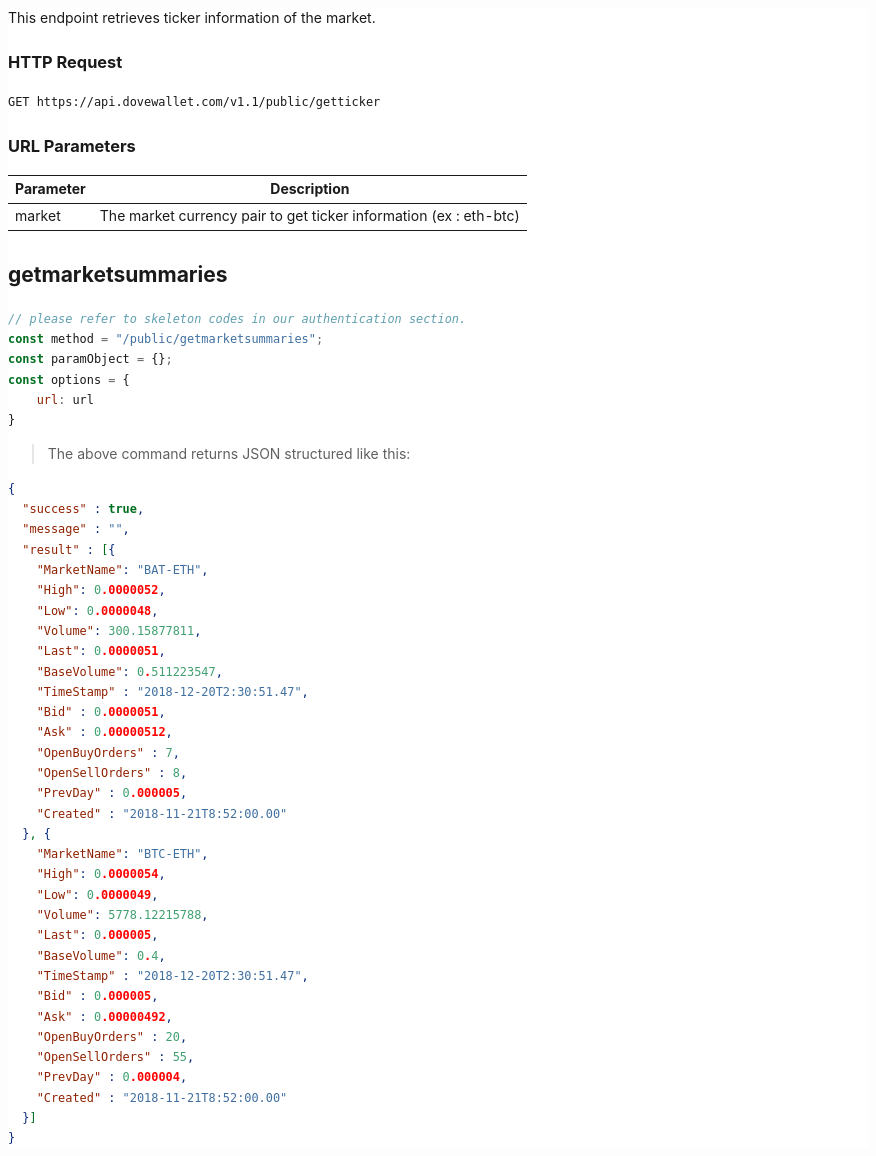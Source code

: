 This endpoint retrieves ticker information of the market.

### HTTP Request

`GET https://api.dovewallet.com/v1.1/public/getticker`

### URL Parameters

Parameter | Description
--------- | -----------
market | The market currency pair to get ticker information (ex : eth-btc)


## getmarketsummaries

```javascript
// please refer to skeleton codes in our authentication section.
const method = "/public/getmarketsummaries";
const paramObject = {};
const options = {
    url: url
}
```
> The above command returns JSON structured like this:

```json
{
  "success" : true,
  "message" : "",
  "result" : [{
    "MarketName": "BAT-ETH",
    "High": 0.0000052,
    "Low": 0.0000048,
    "Volume": 300.15877811,
    "Last": 0.0000051,
    "BaseVolume": 0.511223547,
    "TimeStamp" : "2018-12-20T2:30:51.47",
    "Bid" : 0.0000051,
    "Ask" : 0.00000512,
    "OpenBuyOrders" : 7,
    "OpenSellOrders" : 8,
    "PrevDay" : 0.000005,
    "Created" : "2018-11-21T8:52:00.00"
  }, {
    "MarketName": "BTC-ETH",
    "High": 0.0000054,
    "Low": 0.0000049,
    "Volume": 5778.12215788,
    "Last": 0.000005,
    "BaseVolume": 0.4,
    "TimeStamp" : "2018-12-20T2:30:51.47",
    "Bid" : 0.000005,
    "Ask" : 0.00000492,
    "OpenBuyOrders" : 20,
    "OpenSellOrders" : 55,
    "PrevDay" : 0.000004,
    "Created" : "2018-11-21T8:52:00.00"
  }]
}
```
